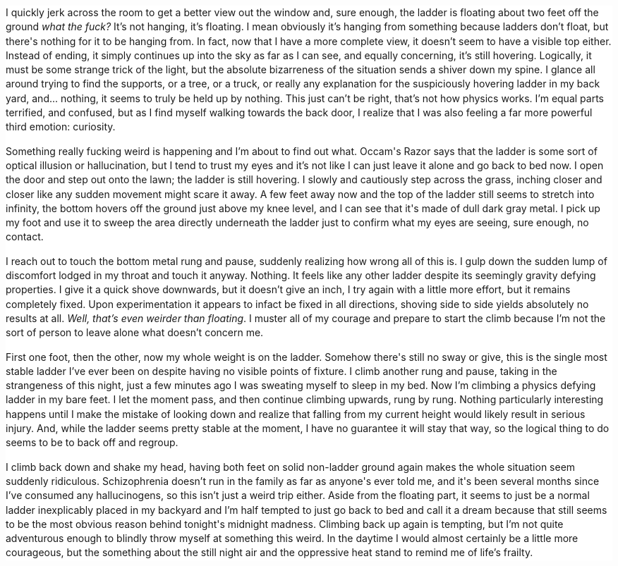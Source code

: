 
  
I quickly jerk across the room to get a better view out the window and, sure enough, the ladder is floating about two feet off the ground *what the fuck?* It’s not hanging, it’s floating. I mean obviously it’s hanging from something because ladders don’t float, but there's nothing for it to be hanging from. In fact, now that I have a more complete view, it doesn’t seem to have a visible top either. Instead of ending, it simply continues up into the sky as far as I can see, and equally concerning, it’s still hovering. Logically, it must be some strange trick of the light, but the absolute bizarreness of the situation sends a shiver down my spine. I glance all around trying to find the supports, or a tree, or a truck, or really any explanation for the suspiciously hovering ladder in my back yard, and... nothing, it seems to truly be held up by nothing. This just can’t be right, that’s not how physics works. I’m equal parts terrified, and confused, but as I find myself walking towards the back door, I realize that I was also feeling a far more powerful third emotion: curiosity.  
  

  
Something really fucking weird is happening and I’m about to find out what. Occam's Razor says that the ladder is some sort of optical illusion or hallucination, but I tend to trust my eyes and it’s not like I can just leave it alone and go back to bed now. I open the door and step out onto the lawn; the ladder is still hovering. I slowly and cautiously step across the grass, inching closer and closer like any sudden movement might scare it away. A few feet away now and the top of the ladder still seems to stretch into infinity, the bottom hovers off the ground just above my knee level, and I can see that it's made of dull dark gray metal. I pick up my foot and use it to sweep the area directly underneath the ladder just to confirm what my eyes are seeing, sure enough, no contact. 
  

  
I reach out to touch the bottom metal rung and pause, suddenly realizing how wrong all of this is. I gulp down the sudden lump of discomfort lodged in my throat and touch it anyway. Nothing. It feels like any other ladder despite its seemingly gravity defying properties. I give it a quick shove downwards, but it doesn’t give an inch, I try again with a little more effort, but it remains completely fixed. Upon experimentation it appears to infact be fixed in all directions, shoving side to side yields absolutely no results at all. *Well, that’s even weirder than floating*. I muster all of my courage and prepare to start the climb because I’m not the sort of person to leave alone what doesn’t concern me. 
  

  
First one foot, then the other, now my whole weight is on the ladder. Somehow there's still no sway or give, this is the single most stable ladder I’ve ever been on despite having no visible points of fixture. I climb another rung and pause, taking in the strangeness of this night, just a few minutes ago I was sweating myself to sleep in my bed. Now I’m climbing a physics defying ladder in my bare feet. I let the moment pass, and then continue climbing upwards, rung by rung. Nothing particularly interesting happens until I make the mistake of looking down and realize that falling from my current height would likely result in serious injury. And, while the ladder seems pretty stable at the moment, I have no guarantee it will stay that way, so the logical thing to do seems to be to back off and regroup. 
  

  
I climb back down and shake my head, having both feet on solid non-ladder ground again makes the whole situation seem suddenly ridiculous. Schizophrenia doesn’t run in the family as far as anyone's ever told me, and it's been several months since I’ve consumed any hallucinogens, so this isn’t just a weird trip either. Aside from the floating part, it seems to just be a normal ladder inexplicably placed in my backyard and I’m half tempted to just go back to bed and call it a dream because that still seems to be the most obvious reason behind tonight's midnight madness. Climbing back up again is tempting, but I’m not quite adventurous enough to blindly throw myself at something this weird. In the daytime I would almost certainly be a little more courageous, but the something about the still night air and the oppressive heat stand to remind me of life’s frailty. 
  